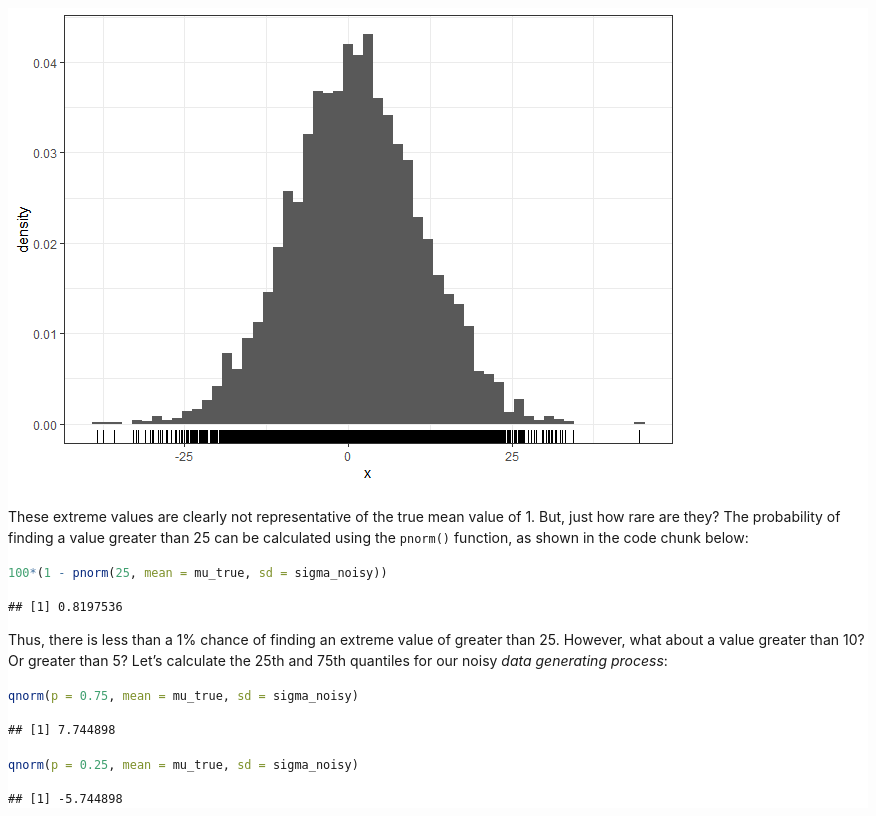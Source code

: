![](normal_normal_extra_review_files/figure-gfm/viz_noisy_hist-1.png)

These extreme values are clearly not representative of the true mean
value of 1. But, just how rare are they? The probability of finding a
value greater than 25 can be calculated using the `pnorm()` function, as
shown in the code chunk below:

``` r
100*(1 - pnorm(25, mean = mu_true, sd = sigma_noisy))
```

    ## [1] 0.8197536

Thus, there is less than a 1% chance of finding an extreme value of
greater than 25. However, what about a value greater than 10? Or greater
than 5? Let’s calculate the 25th and 75th quantiles for our noisy *data
generating process*:

``` r
qnorm(p = 0.75, mean = mu_true, sd = sigma_noisy)
```

    ## [1] 7.744898

``` r
qnorm(p = 0.25, mean = mu_true, sd = sigma_noisy)
```

    ## [1] -5.744898
